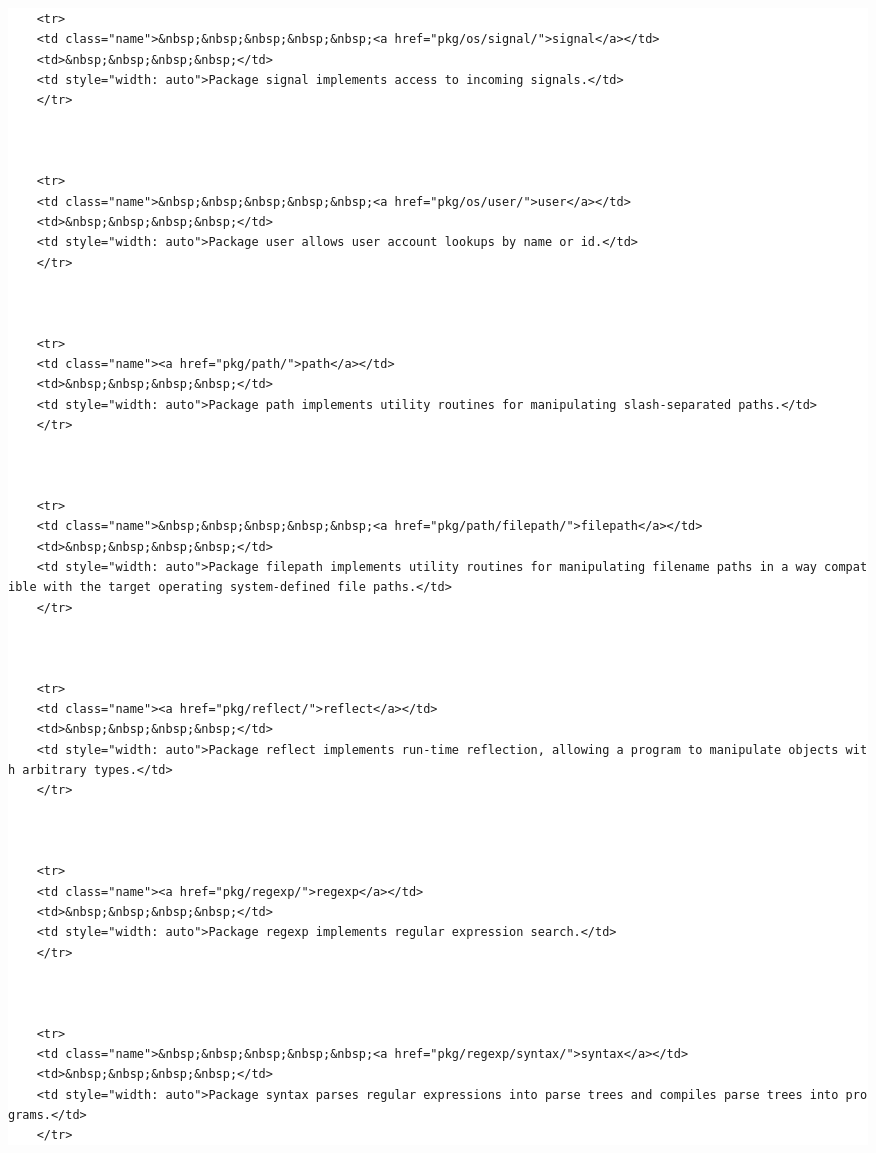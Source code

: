 

        <tr>
        <td class="name">&nbsp;&nbsp;&nbsp;&nbsp;&nbsp;<a href="pkg/os/signal/">signal</a></td>
        <td>&nbsp;&nbsp;&nbsp;&nbsp;</td>
        <td style="width: auto">Package signal implements access to incoming signals.</td>
        </tr>



        <tr>
        <td class="name">&nbsp;&nbsp;&nbsp;&nbsp;&nbsp;<a href="pkg/os/user/">user</a></td>
        <td>&nbsp;&nbsp;&nbsp;&nbsp;</td>
        <td style="width: auto">Package user allows user account lookups by name or id.</td>
        </tr>



        <tr>
        <td class="name"><a href="pkg/path/">path</a></td>
        <td>&nbsp;&nbsp;&nbsp;&nbsp;</td>
        <td style="width: auto">Package path implements utility routines for manipulating slash-separated paths.</td>
        </tr>



        <tr>
        <td class="name">&nbsp;&nbsp;&nbsp;&nbsp;&nbsp;<a href="pkg/path/filepath/">filepath</a></td>
        <td>&nbsp;&nbsp;&nbsp;&nbsp;</td>
        <td style="width: auto">Package filepath implements utility routines for manipulating filename paths in a way compatible with the target operating system-defined file paths.</td>
        </tr>



        <tr>
        <td class="name"><a href="pkg/reflect/">reflect</a></td>
        <td>&nbsp;&nbsp;&nbsp;&nbsp;</td>
        <td style="width: auto">Package reflect implements run-time reflection, allowing a program to manipulate objects with arbitrary types.</td>
        </tr>



        <tr>
        <td class="name"><a href="pkg/regexp/">regexp</a></td>
        <td>&nbsp;&nbsp;&nbsp;&nbsp;</td>
        <td style="width: auto">Package regexp implements regular expression search.</td>
        </tr>



        <tr>
        <td class="name">&nbsp;&nbsp;&nbsp;&nbsp;&nbsp;<a href="pkg/regexp/syntax/">syntax</a></td>
        <td>&nbsp;&nbsp;&nbsp;&nbsp;</td>
        <td style="width: auto">Package syntax parses regular expressions into parse trees and compiles parse trees into programs.</td>
        </tr>


